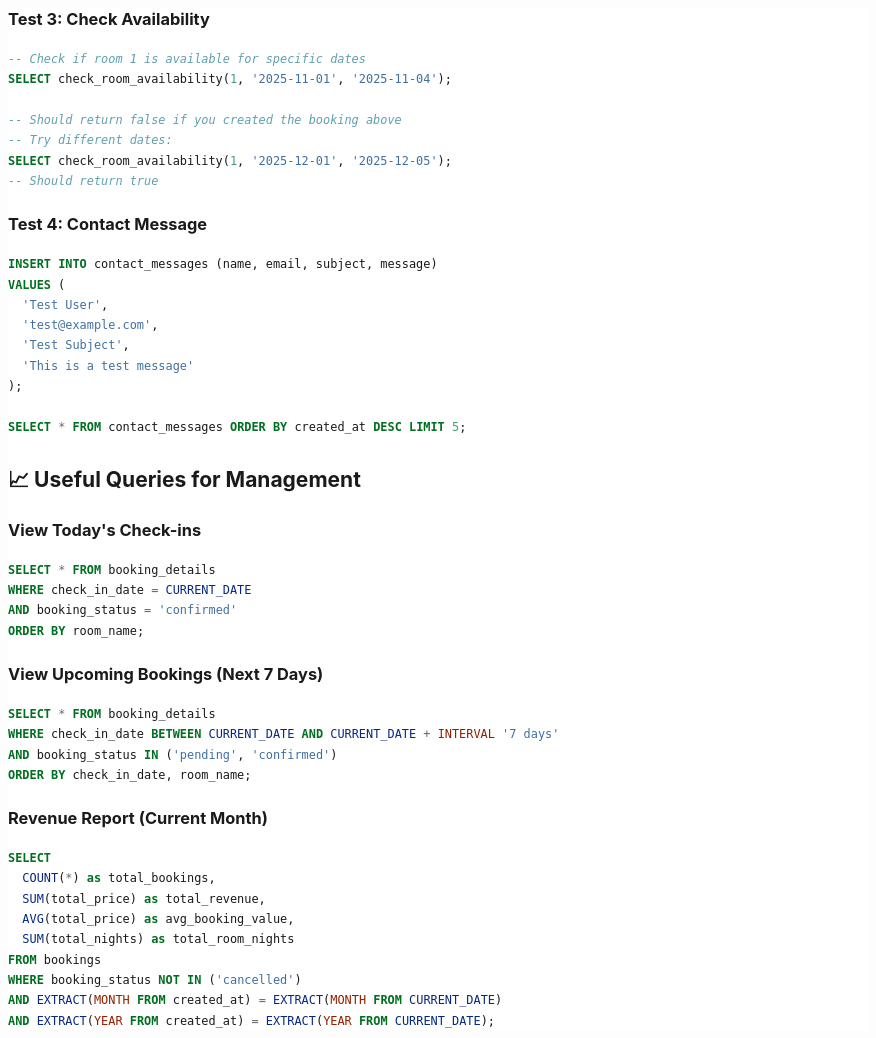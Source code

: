 ### Test 3: Check Availability
```sql
-- Check if room 1 is available for specific dates
SELECT check_room_availability(1, '2025-11-01', '2025-11-04');

-- Should return false if you created the booking above
-- Try different dates:
SELECT check_room_availability(1, '2025-12-01', '2025-12-05');
-- Should return true
```

### Test 4: Contact Message
```sql
INSERT INTO contact_messages (name, email, subject, message)
VALUES (
  'Test User',
  'test@example.com',
  'Test Subject',
  'This is a test message'
);

SELECT * FROM contact_messages ORDER BY created_at DESC LIMIT 5;
```

## 📈 Useful Queries for Management

### View Today's Check-ins
```sql
SELECT * FROM booking_details 
WHERE check_in_date = CURRENT_DATE
AND booking_status = 'confirmed'
ORDER BY room_name;
```

### View Upcoming Bookings (Next 7 Days)
```sql
SELECT * FROM booking_details 
WHERE check_in_date BETWEEN CURRENT_DATE AND CURRENT_DATE + INTERVAL '7 days'
AND booking_status IN ('pending', 'confirmed')
ORDER BY check_in_date, room_name;
```

### Revenue Report (Current Month)
```sql
SELECT 
  COUNT(*) as total_bookings,
  SUM(total_price) as total_revenue,
  AVG(total_price) as avg_booking_value,
  SUM(total_nights) as total_room_nights
FROM bookings
WHERE booking_status NOT IN ('cancelled')
AND EXTRACT(MONTH FROM created_at) = EXTRACT(MONTH FROM CURRENT_DATE)
AND EXTRACT(YEAR FROM created_at) = EXTRACT(YEAR FROM CURRENT_DATE);
```
